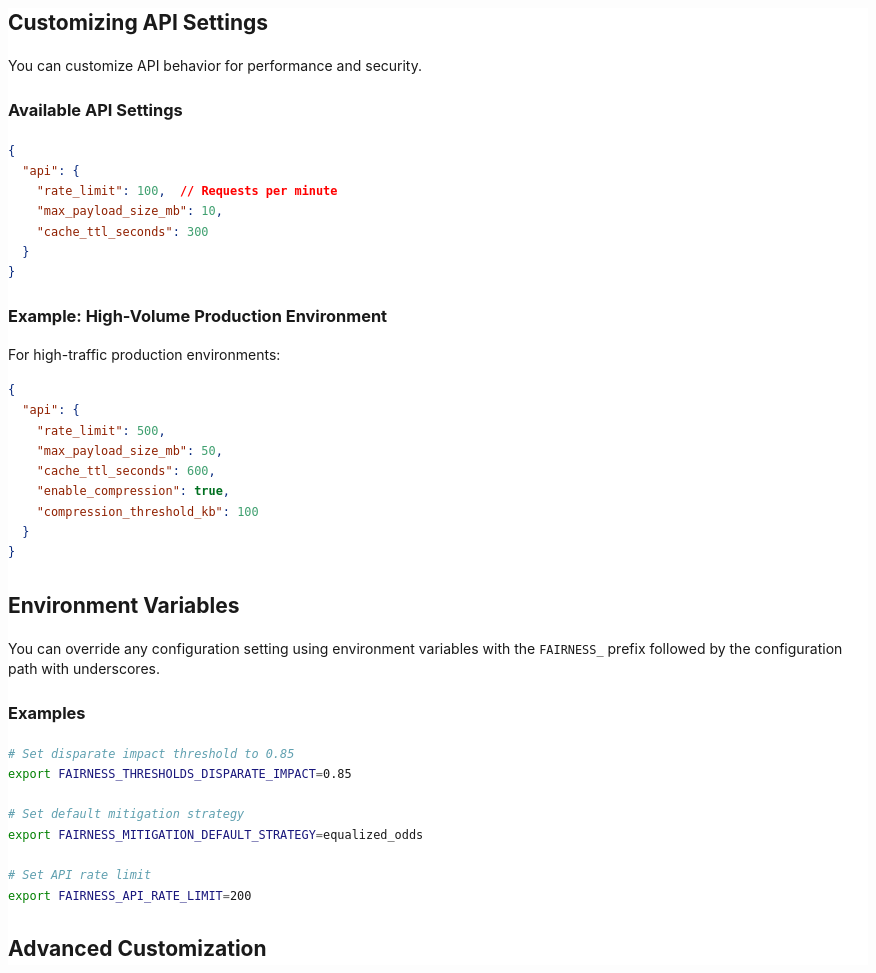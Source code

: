 ## Customizing API Settings

You can customize API behavior for performance and security.

### Available API Settings

```json
{
  "api": {
    "rate_limit": 100,  // Requests per minute
    "max_payload_size_mb": 10,
    "cache_ttl_seconds": 300
  }
}
```

### Example: High-Volume Production Environment

For high-traffic production environments:

```json
{
  "api": {
    "rate_limit": 500,
    "max_payload_size_mb": 50,
    "cache_ttl_seconds": 600,
    "enable_compression": true,
    "compression_threshold_kb": 100
  }
}
```

## Environment Variables

You can override any configuration setting using environment variables with the `FAIRNESS_` prefix followed by the configuration path with underscores.

### Examples

```bash
# Set disparate impact threshold to 0.85
export FAIRNESS_THRESHOLDS_DISPARATE_IMPACT=0.85

# Set default mitigation strategy
export FAIRNESS_MITIGATION_DEFAULT_STRATEGY=equalized_odds

# Set API rate limit
export FAIRNESS_API_RATE_LIMIT=200
```

## Advanced Customization
